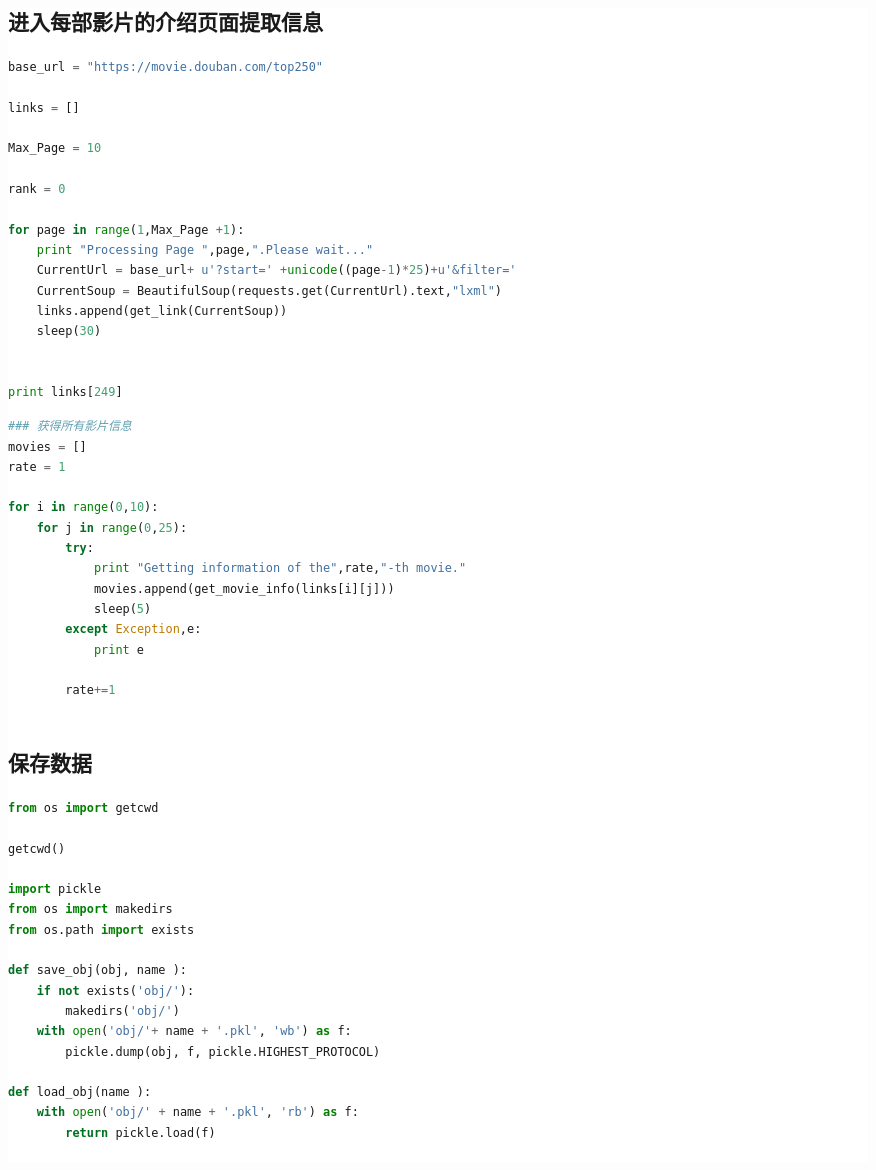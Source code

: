 
## 进入每部影片的介绍页面提取信息

```python
base_url = "https://movie.douban.com/top250"

links = []

Max_Page = 10

rank = 0

for page in range(1,Max_Page +1):
    print "Processing Page ",page,".Please wait..."
    CurrentUrl = base_url+ u'?start=' +unicode((page-1)*25)+u'&filter='
    CurrentSoup = BeautifulSoup(requests.get(CurrentUrl).text,"lxml")
    links.append(get_link(CurrentSoup))
    sleep(30)
    
    
print links[249]
```


    


```python
### 获得所有影片信息
movies = []
rate = 1

for i in range(0,10):
    for j in range(0,25): 
        try:
            print "Getting information of the",rate,"-th movie."
            movies.append(get_movie_info(links[i][j]))
            sleep(5)
        except Exception,e:
            print e
            
        rate+=1
    
```

## 保存数据    


```python
from os import getcwd

getcwd()

import pickle
from os import makedirs
from os.path import exists

def save_obj(obj, name ):
    if not exists('obj/'):
        makedirs('obj/')
    with open('obj/'+ name + '.pkl', 'wb') as f:
        pickle.dump(obj, f, pickle.HIGHEST_PROTOCOL)

def load_obj(name ):
    with open('obj/' + name + '.pkl', 'rb') as f:
        return pickle.load(f)
        
```